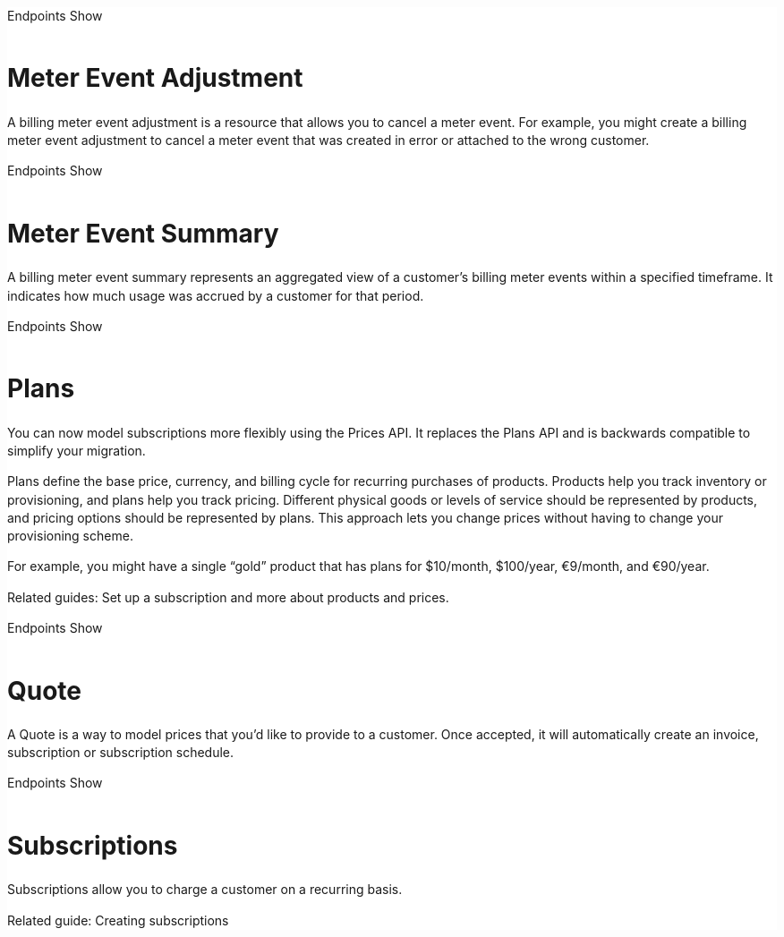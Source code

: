 Endpoints
Show

# Meter Event Adjustment

A billing meter event adjustment is a resource that allows you to cancel a meter event. For example, you might create a billing meter event adjustment to cancel a meter event that was created in error or attached to the wrong customer.

Endpoints
Show

# Meter Event Summary

A billing meter event summary represents an aggregated view of a customer’s billing meter events within a specified timeframe. It indicates how much usage was accrued by a customer for that period.

Endpoints
Show

# Plans

You can now model subscriptions more flexibly using the Prices API. It replaces the Plans API and is backwards compatible to simplify your migration.

Plans define the base price, currency, and billing cycle for recurring purchases of products. Products help you track inventory or provisioning, and plans help you track pricing. Different physical goods or levels of service should be represented by products, and pricing options should be represented by plans. This approach lets you change prices without having to change your provisioning scheme.

For example, you might have a single “gold” product that has plans for $10/month, $100/year, €9/month, and €90/year.

Related guides: Set up a subscription and more about products and prices.

Endpoints
Show

# Quote

A Quote is a way to model prices that you’d like to provide to a customer. Once accepted, it will automatically create an invoice, subscription or subscription schedule.

Endpoints
Show

# Subscriptions

Subscriptions allow you to charge a customer on a recurring basis.

Related guide: Creating subscriptions
